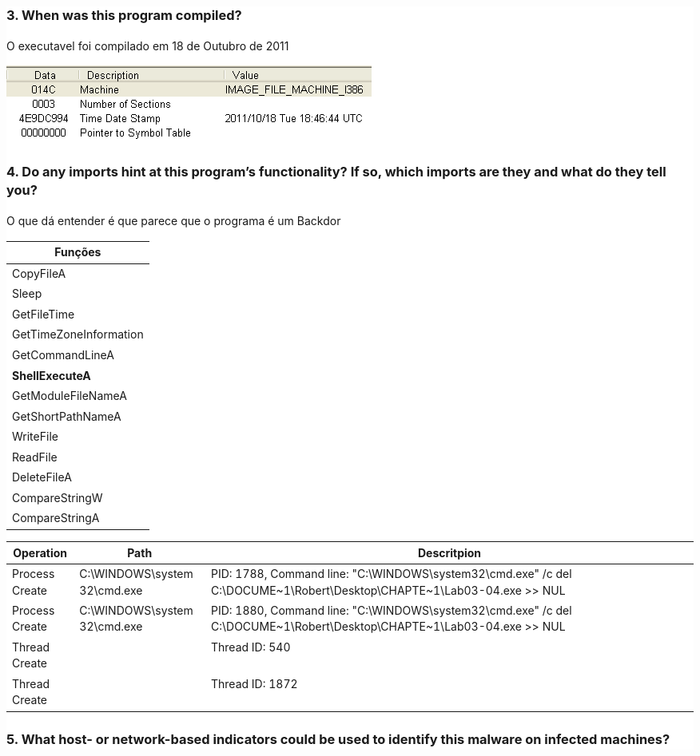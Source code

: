 ### 3. When was this program compiled?

O executavel foi compilado em 18 de Outubro de 2011

![image-20200409171049223](./Chapter%201-3.assets/image-20200409171049223.png)

### 4. Do any imports hint at this program’s functionality? If so, which imports are they and what do they tell you?

O que dá entender é que parece que o programa é um Backdor

| Funções                |
| ---------------------- |
| CopyFileA              |
| Sleep                  |
| GetFileTime            |
| GetTimeZoneInformation |
| GetCommandLineA        |
| **ShellExecuteA**      |
| GetModuleFileNameA     |
| GetShortPathNameA      |
| WriteFile              |
| ReadFile               |
| DeleteFileA            |
| CompareStringW         |
| CompareStringA         |

| Operation      | Path                        | Descritpion                                                                                                           |
| -------------- | --------------------------- | --------------------------------------------------------------------------------------------------------------------- |
| Process Create | C:\WINDOWS\system32\cmd.exe | PID: 1788, Command line: "C:\WINDOWS\system32\cmd.exe" /c del C:\DOCUME~1\Robert\Desktop\CHAPTE~1\Lab03-04.exe >> NUL |
| Process Create | C:\WINDOWS\system32\cmd.exe | PID: 1880, Command line: "C:\WINDOWS\system32\cmd.exe" /c del C:\DOCUME~1\Robert\Desktop\CHAPTE~1\Lab03-04.exe >> NUL |
| Thread Create  |                             | Thread ID: 540                                                                                                        |
| Thread Create  |                             | Thread ID: 1872                                                                                                       |

### 5. What host- or network-based indicators could be used to identify this malware on infected machines?
